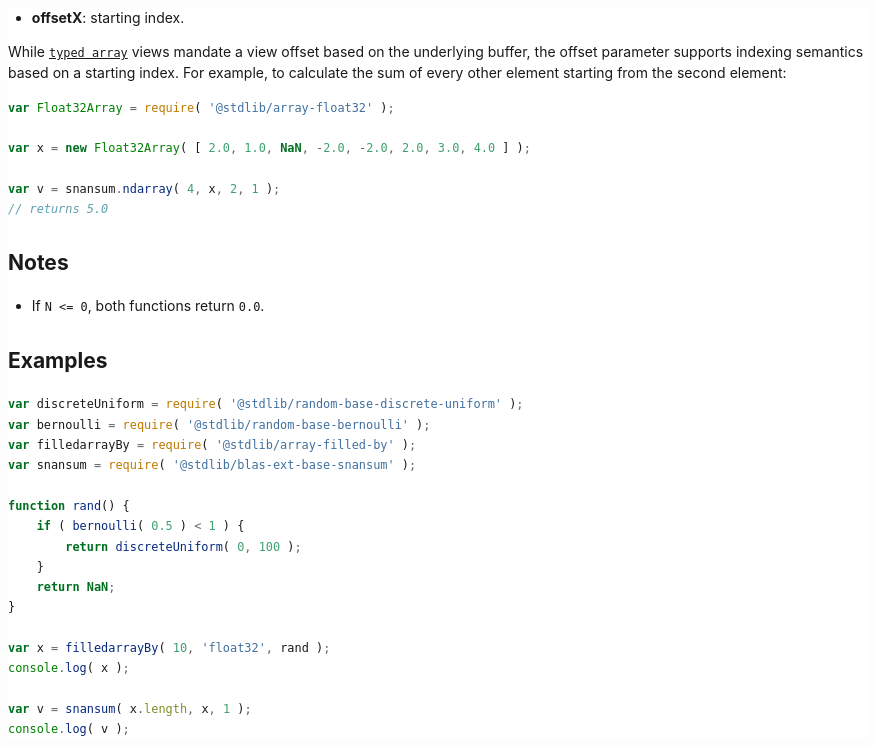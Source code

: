 -   **offsetX**: starting index.

While [`typed array`][mdn-typed-array] views mandate a view offset based on the underlying buffer, the offset parameter supports indexing semantics based on a starting index. For example, to calculate the sum of every other element starting from the second element:

```javascript
var Float32Array = require( '@stdlib/array-float32' );

var x = new Float32Array( [ 2.0, 1.0, NaN, -2.0, -2.0, 2.0, 3.0, 4.0 ] );

var v = snansum.ndarray( 4, x, 2, 1 );
// returns 5.0
```

</section>



<section class="notes">

## Notes

-   If `N <= 0`, both functions return `0.0`.

</section>



<section class="examples">

## Examples



```javascript
var discreteUniform = require( '@stdlib/random-base-discrete-uniform' );
var bernoulli = require( '@stdlib/random-base-bernoulli' );
var filledarrayBy = require( '@stdlib/array-filled-by' );
var snansum = require( '@stdlib/blas-ext-base-snansum' );

function rand() {
    if ( bernoulli( 0.5 ) < 1 ) {
        return discreteUniform( 0, 100 );
    }
    return NaN;
}

var x = filledarrayBy( 10, 'float32', rand );
console.log( x );

var v = snansum( x.length, x, 1 );
console.log( v );
```

</section>



[npm-image]: http://img.shields.io/npm/v/@stdlib/blas-ext-base-snansum.svg
[npm-url]: https://npmjs.org/package/@stdlib/blas-ext-base-snansum
[test-image]: https://github.com/stdlib-js/blas-ext-base-snansum/actions/workflows/test.yml/badge.svg?branch=main
[test-url]: https://github.com/stdlib-js/blas-ext-base-snansum/actions/workflows/test.yml?query=branch:main
[coverage-image]: https://img.shields.io/codecov/c/github/stdlib-js/blas-ext-base-snansum/main.svg
[coverage-url]: https://codecov.io/github/stdlib-js/blas-ext-base-snansum?branch=main
[chat-image]: https://img.shields.io/gitter/room/stdlib-js/stdlib.svg
[chat-url]: https://app.gitter.im/#/room/#stdlib-js_stdlib:gitter.im
[stdlib]: https://github.com/stdlib-js/stdlib
[stdlib-authors]: https://github.com/stdlib-js/stdlib/graphs/contributors
[umd]: https://github.com/umdjs/umd
[es-module]: https://developer.mozilla.org/en-US/docs/Web/JavaScript/Guide/Modules
[deno-url]: https://github.com/stdlib-js/blas-ext-base-snansum/tree/deno
[deno-readme]: https://github.com/stdlib-js/blas-ext-base-snansum/blob/deno/README.md
[umd-url]: https://github.com/stdlib-js/blas-ext-base-snansum/tree/umd
[umd-readme]: https://github.com/stdlib-js/blas-ext-base-snansum/blob/umd/README.md
[esm-url]: https://github.com/stdlib-js/blas-ext-base-snansum/tree/esm
[esm-readme]: https://github.com/stdlib-js/blas-ext-base-snansum/blob/esm/README.md
[branches-url]: https://github.com/stdlib-js/blas-ext-base-snansum/blob/main/branches.md
[stdlib-license]: https://raw.githubusercontent.com/stdlib-js/blas-ext-base-snansum/main/LICENSE
[@stdlib/array/float32]: https://github.com/stdlib-js/array-float32
[mdn-typed-array]: https://developer.mozilla.org/en-US/docs/Web/JavaScript/Reference/Global_Objects/TypedArray
[@stdlib/blas/ext/base/dnansum]: https://github.com/stdlib-js/blas-ext-base-dnansum
[@stdlib/blas/ext/base/gnansum]: https://github.com/stdlib-js/blas-ext-base-gnansum
[@stdlib/stats/base/snanmean]: https://github.com/stdlib-js/stats-base-snanmean
[@stdlib/blas/ext/base/ssum]: https://github.com/stdlib-js/blas-ext-base-ssum